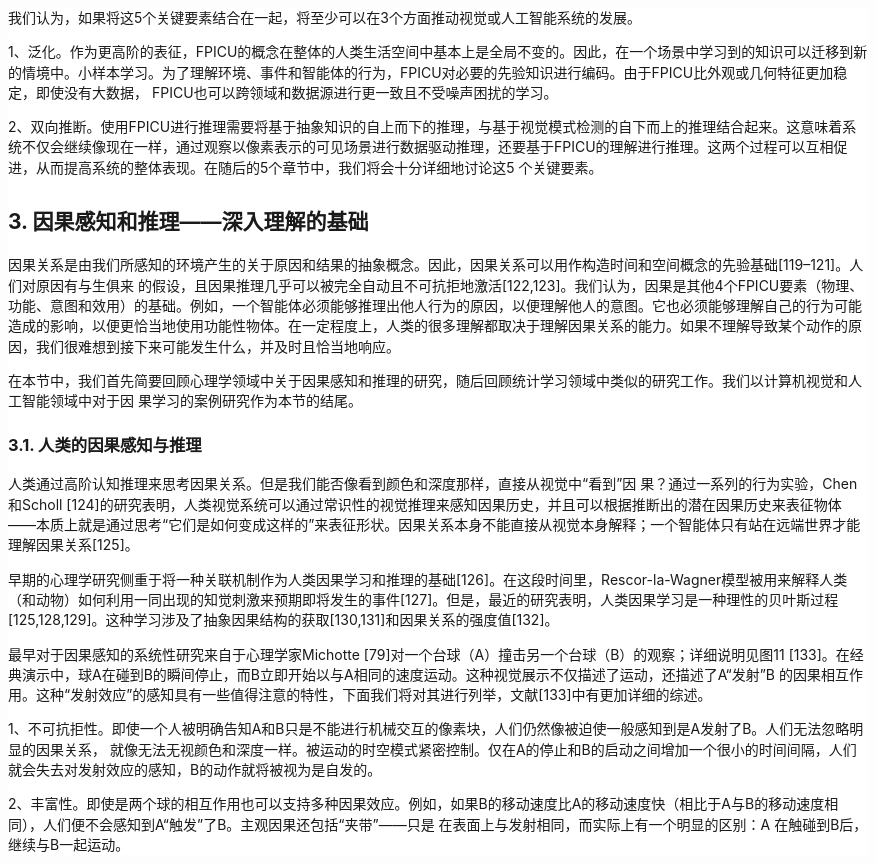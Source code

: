 我们认为，如果将这5个关键要素结合在一起，将至少可以在3个方面推动视觉或人工智能系统的发展。

1、泛化。作为更高阶的表征，FPICU的概念在整体的人类生活空间中基本上是全局不变的。因此，在一个场景中学习到的知识可以迁移到新的情境中。小样本学习。为了理解环境、事件和智能体的行为，FPICU对必要的先验知识进行编码。由于FPICU比外观或几何特征更加稳定，即使没有大数据， FPICU也可以跨领域和数据源进行更一致且不受噪声困扰的学习。

2、双向推断。使用FPICU进行推理需要将基于抽象知识的自上而下的推理，与基于视觉模式检测的自下而上的推理结合起来。这意味着系统不仅会继续像现在一样，通过观察以像素表示的可见场景进行数据驱动推理，还要基于FPICU的理解进行推理。这两个过程可以互相促进，从而提高系统的整体表现。在随后的5个章节中，我们将会十分详细地讨论这5 个关键要素。

 

## 3.             因果感知和推理——深入理解的基础

因果关系是由我们所感知的环境产生的关于原因和结果的抽象概念。因此，因果关系可以用作构造时间和空间概念的先验基础[119–121]。人们对原因有与生俱来 的假设，且因果推理几乎可以被完全自动且不可抗拒地激活[122,123]。我们认为，因果是其他4个FPICU要素（物理、功能、意图和效用）的基础。例如，一个智能体必须能够推理出他人行为的原因，以便理解他人的意图。它也必须能够理解自己的行为可能造成的影响，以便更恰当地使用功能性物体。在一定程度上，人类的很多理解都取决于理解因果关系的能力。如果不理解导致某个动作的原因，我们很难想到接下来可能发生什么，并及时且恰当地响应。

在本节中，我们首先简要回顾心理学领域中关于因果感知和推理的研究，随后回顾统计学习领域中类似的研究工作。我们以计算机视觉和人工智能领域中对于因 果学习的案例研究作为本节的结尾。



### 3.1.      人类的因果感知与推理

人类通过高阶认知推理来思考因果关系。但是我们能否像看到颜色和深度那样，直接从视觉中“看到”因 果？通过一系列的行为实验，Chen和Scholl [124]的研究表明，人类视觉系统可以通过常识性的视觉推理来感知因果历史，并且可以根据推断出的潜在因果历史来表征物体——本质上就是通过思考“它们是如何变成这样的”来表征形状。因果关系本身不能直接从视觉本身解释；一个智能体只有站在远端世界才能理解因果关系[125]。

早期的心理学研究侧重于将一种关联机制作为人类因果学习和推理的基础[126]。在这段时间里，Rescor-la-Wagner模型被用来解释人类（和动物）如何利用一同出现的知觉刺激来预期即将发生的事件[127]。但是，最近的研究表明，人类因果学习是一种理性的贝叶斯过程[125,128,129]。这种学习涉及了抽象因果结构的获取[130,131]和因果关系的强度值[132]。

最早对于因果感知的系统性研究来自于心理学家Michotte [79]对一个台球（A）撞击另一个台球（B）的观察；详细说明见图11 [133]。在经典演示中，球A在碰到B的瞬间停止，而B立即开始以与A相同的速度运动。这种视觉展示不仅描述了运动，还描述了A“发射”B 的因果相互作用。这种“发射效应”的感知具有一些值得注意的特性，下面我们将对其进行列举，文献[133]中有更加详细的综述。

1、不可抗拒性。即使一个人被明确告知A和B只是不能进行机械交互的像素块，人们仍然像被迫使一般感知到是A发射了B。人们无法忽略明显的因果关系， 就像无法无视颜色和深度一样。被运动的时空模式紧密控制。仅在A的停止和B的启动之间增加一个很小的时间间隔，人们就会失去对发射效应的感知，B的动作就将被视为是自发的。

2、丰富性。即使是两个球的相互作用也可以支持多种因果效应。例如，如果B的移动速度比A的移动速度快（相比于A与B的移动速度相同），人们便不会感知到A“触发”了B。主观因果还包括“夹带”——只是 在表面上与发射相同，而实际上有一个明显的区别：A 在触碰到B后，继续与B一起运动。

